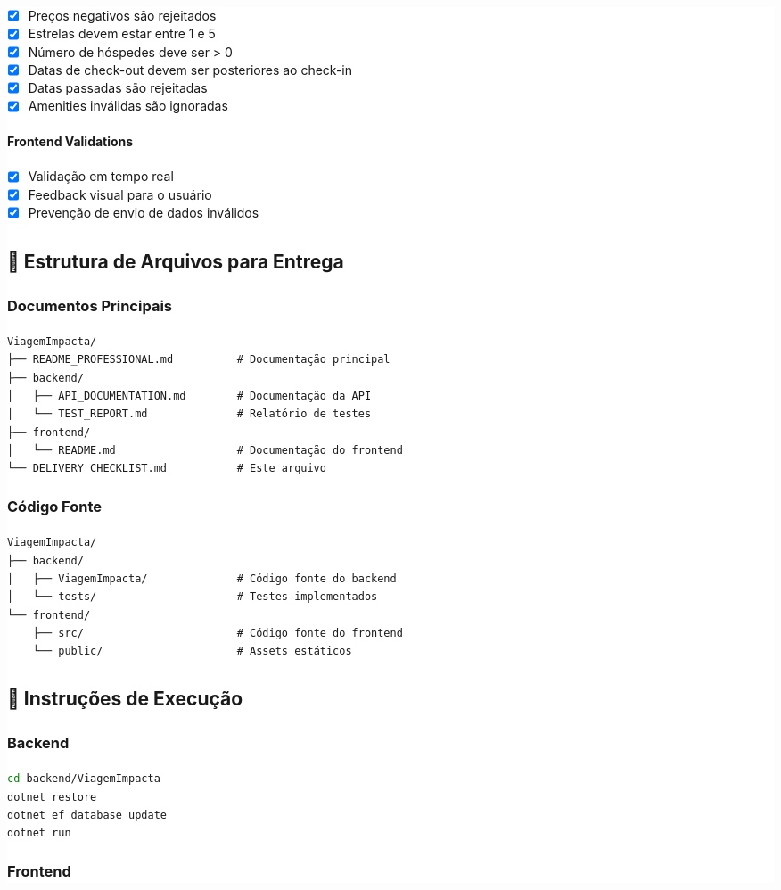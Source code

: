 - [x] Preços negativos são rejeitados
- [x] Estrelas devem estar entre 1 e 5
- [x] Número de hóspedes deve ser > 0
- [x] Datas de check-out devem ser posteriores ao check-in
- [x] Datas passadas são rejeitadas
- [x] Amenities inválidas são ignoradas

#### Frontend Validations

- [x] Validação em tempo real
- [x] Feedback visual para o usuário
- [x] Prevenção de envio de dados inválidos

## 📁 Estrutura de Arquivos para Entrega

### Documentos Principais

```
ViagemImpacta/
├── README_PROFESSIONAL.md          # Documentação principal
├── backend/
│   ├── API_DOCUMENTATION.md        # Documentação da API
│   └── TEST_REPORT.md              # Relatório de testes
├── frontend/
│   └── README.md                   # Documentação do frontend
└── DELIVERY_CHECKLIST.md           # Este arquivo
```

### Código Fonte

```
ViagemImpacta/
├── backend/
│   ├── ViagemImpacta/              # Código fonte do backend
│   └── tests/                      # Testes implementados
└── frontend/
    ├── src/                        # Código fonte do frontend
    └── public/                     # Assets estáticos
```

## 🚀 Instruções de Execução

### Backend

```bash
cd backend/ViagemImpacta
dotnet restore
dotnet ef database update
dotnet run
```

### Frontend
